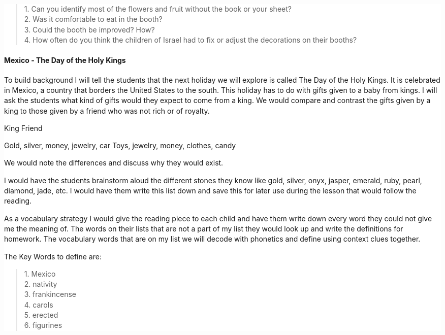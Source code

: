  <blockquote>
  <dl>
   <dt>
    1.  Can you identify most of the flowers and fruit without the book or your sheet?
    <dt>
     2.  Was it comfortable to eat in the booth?
     <dt>
      3.  Could the booth be improved?  How?
      <dt>
       4.  How often do you think the children of Israel had to fix or adjust the decorations on their booths?
      </dt>
     </dt>
    </dt>
   </dt>
  </dl>
 </blockquote>
 <h4>
  Mexico - The Day of the Holy Kings
 </h4>
 To build background I will tell the students that the next holiday we will explore is called The Day of the Holy Kings.  It is celebrated in Mexico, a country that borders the United States to the south.  This holiday has to do with gifts given to a baby from kings.  I will ask the students what kind of gifts would they expect to come from a king. We would compare and contrast the gifts given by a king to those given by a friend who was not rich or of royalty.
 <p>
  King                                                            Friend
 </p>
 <p>
  Gold, silver, money, jewelry, car              Toys, jewelry, money, clothes, candy
 </p>
 <p>
  We would note the differences and discuss why they would exist.
 </p>
 <p>
  I would have the students brainstorm aloud the different stones they know like gold, silver, onyx, jasper, emerald, ruby, pearl, diamond, jade, etc.  I would have them write this list down and save this for later use during the lesson that would follow the reading.
 </p>
 <p>
  As a vocabulary strategy I would give the reading piece to each child and have them write down every word they could not give me the meaning of.  The words on their lists that are not a part of my list they would look up and write the definitions for homework. The vocabulary words that are on my list we will decode with phonetics and define using context clues together.
 </p>
 <p>
  The Key Words to define are:
 </p>
 <p>
 </p>
 <blockquote>
  <dl>
   <dt>
    1.  Mexico
    <dt>
     2.  nativity
     <dt>
      3.  frankincense
      <dt>
       4.  carols
       <dt>
        5. erected
        <dt>
         6. figurines